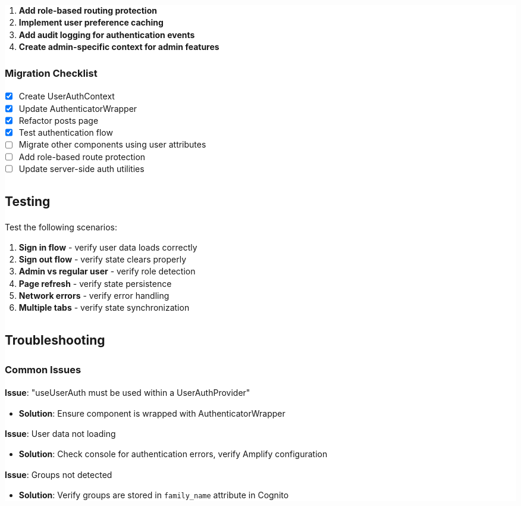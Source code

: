 1. **Add role-based routing protection**
2. **Implement user preference caching**
3. **Add audit logging for authentication events**
4. **Create admin-specific context for admin features**

### Migration Checklist

- [x] Create UserAuthContext
- [x] Update AuthenticatorWrapper 
- [x] Refactor posts page
- [x] Test authentication flow
- [ ] Migrate other components using user attributes
- [ ] Add role-based route protection
- [ ] Update server-side auth utilities

## Testing

Test the following scenarios:
1. **Sign in flow** - verify user data loads correctly
2. **Sign out flow** - verify state clears properly  
3. **Admin vs regular user** - verify role detection
4. **Page refresh** - verify state persistence
5. **Network errors** - verify error handling
6. **Multiple tabs** - verify state synchronization

## Troubleshooting

### Common Issues

**Issue**: "useUserAuth must be used within a UserAuthProvider"
- **Solution**: Ensure component is wrapped with AuthenticatorWrapper

**Issue**: User data not loading
- **Solution**: Check console for authentication errors, verify Amplify configuration

**Issue**: Groups not detected
- **Solution**: Verify groups are stored in `family_name` attribute in Cognito